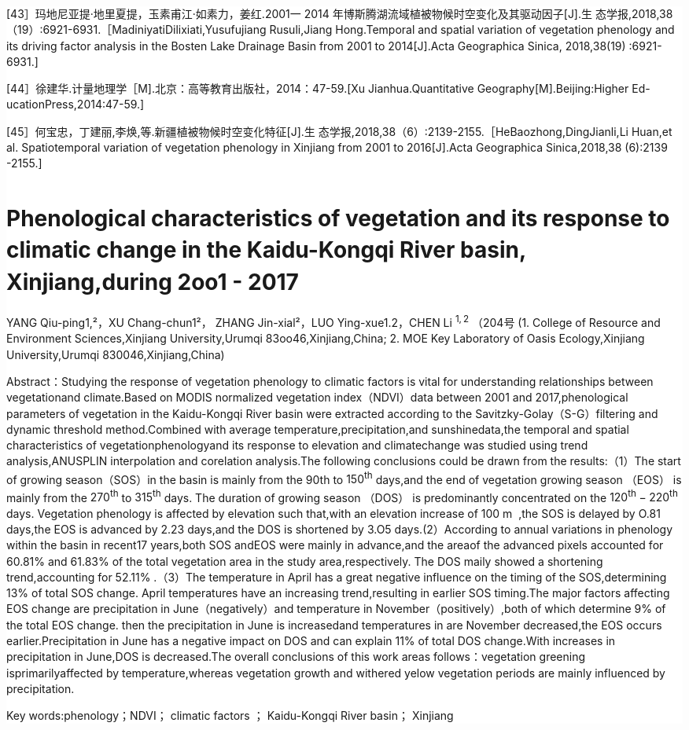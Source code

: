 [43］玛地尼亚提·地里夏提，玉素甫江·如素力，姜红.2001一 2014 年博斯腾湖流域植被物候时空变化及其驱动因子[J].生 态学报,2018,38（19）:6921-6931.［MadiniyatiDilixiati,Yusufujiang Rusuli,Jiang Hong.Temporal and spatial variation of vegetation phenology and its driving factor analysis in the Bosten Lake Drainage Basin from 2001 to 2014[J].Acta Geographica Sinica, 2018,38(19) :6921-6931.]

[44］徐建华.计量地理学［M].北京：高等教育出版社，2014：47-59.[Xu Jianhua.Quantitative Geography[M].Beijing:Higher Ed-ucationPress,2014:47-59.]

[45］何宝忠，丁建丽,李焕,等.新疆植被物候时空变化特征[J].生 态学报,2018,38（6）:2139-2155.［HeBaozhong,DingJianli,Li Huan,et al. Spatiotemporal variation of vegetation phenology in Xinjiang from 2001 to 2016[J].Acta Geographica Sinica,2018,38 (6):2139 -2155.]

# Phenological characteristics of vegetation and its response to climatic change in the Kaidu-Kongqi River basin, Xinjiang,during 2oo1 - 2017

YANG Qiu-ping1,²，XU Chang-chun1²， ZHANG Jin-xial²，LUO Ying-xue1.2，CHEN Li $^ { 1 , 2 }$ （204号 (1. College of Resource and Environment Sciences,Xinjiang University,Urumqi 83oo46,Xinjiang,China; 2. MOE Key Laboratory of Oasis Ecology,Xinjiang University,Urumqi 830046,Xinjiang,China)

Abstract：Studying the response of vegetation phenology to climatic factors is vital for understanding relationships between vegetationand climate.Based on MODIS normalized vegetation index（NDVI）data between 2001 and 2017,phenological parameters of vegetation in the Kaidu-Kongqi River basin were extracted according to the Savitzky-Golay（S-G）filtering and dynamic threshold method.Combined with average temperature,precipitation,and sunshinedata,the temporal and spatial characteristics of vegetationphenologyand its response to elevation and climatechange was studied using trend analysis,ANUSPLIN interpolation and corelation analysis.The following conclusions could be drawn from the results:（1）The start of growing season（SOS）in the basin is mainly from the $9 0 \mathrm { { t h } }$ to $1 5 0 ^ { \mathrm { t h } }$ days,and the end of vegetation growing season （EOS） is mainly from the $2 7 0 ^ { \mathrm { t h } }$ to $3 1 5 ^ { \mathrm { t h } }$ days. The duration of growing season （DOS） is predominantly concentrated on the $1 2 0 ^ { \mathrm { t h } } - 2 2 0 ^ { \mathrm { t h } }$ days. Vegetation phenology is affected by elevation such that,with an elevation increase of $1 0 0 \mathrm { ~ m ~ }$ ,the SOS is delayed by O.81 days,the EOS is advanced by 2.23 days,and the DOS is shortened by 3.O5 days.(2）According to annual variations in phenology within the basin in recent17 years,both SOS andEOS were mainly in advance,and the areaof the advanced pixels accounted for $6 0 . 8 1 \%$ and $6 1 . 8 3 \%$ of the total vegetation area in the study area,respectively. The DOS maily showed a shortening trend,accounting for $5 2 . 1 1 \%$ .（3）The temperature in April has a great negative influence on the timing of the SOS,determining $13 \%$ of total SOS change. April temperatures have an increasing trend,resulting in earlier SOS timing.The major factors affecting EOS change are precipitation in June（negatively）and temperature in November（positively）,both of which determine $9 \%$ of the total EOS change. then the precipitation in June is increasedand temperatures in are November decreased,the EOS occurs earlier.Precipitation in June has a negative impact on DOS and can explain $11 \%$ of total DOS change.With increases in precipitation in June,DOS is decreased.The overall conclusions of this work areas follows：vegetation greening isprimarilyaffected by temperature,whereas vegetation growth and withered yelow vegetation periods are mainly influenced by precipitation.

Key words:phenology；NDVI； climatic factors ； Kaidu-Kongqi River basin； Xinjiang